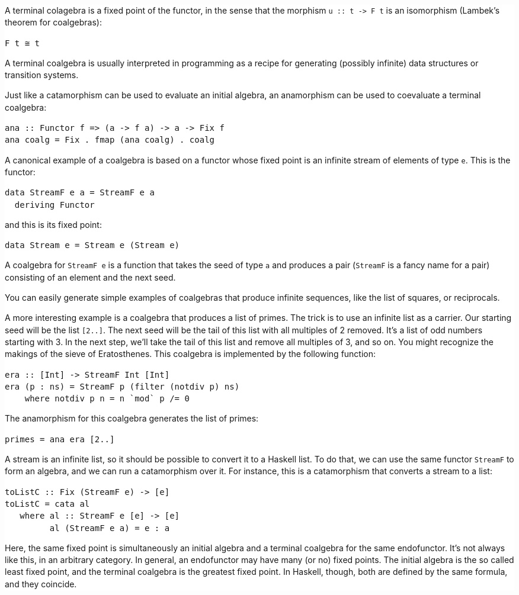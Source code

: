 A terminal colagebra is a fixed point of the functor, in the sense that the morphism `u :: t -> F t` is an isomorphism (Lambek’s theorem for coalgebras):

<pre>F t ≅ t</pre>

A terminal coalgebra is usually interpreted in programming as a recipe for generating (possibly infinite) data structures or transition systems.

Just like a catamorphism can be used to evaluate an initial algebra, an anamorphism can be used to coevaluate a terminal coalgebra:

<pre>ana :: Functor f => (a -> f a) -> a -> Fix f
ana coalg = Fix . fmap (ana coalg) . coalg</pre>

A canonical example of a coalgebra is based on a functor whose fixed point is an infinite stream of elements of type `e`. This is the functor:

<pre>data StreamF e a = StreamF e a
  deriving Functor</pre>

and this is its fixed point:

<pre>data Stream e = Stream e (Stream e)</pre>

A coalgebra for `StreamF e` is a function that takes the seed of type `a` and produces a pair (`StreamF` is a fancy name for a pair) consisting of an element and the next seed.

You can easily generate simple examples of coalgebras that produce infinite sequences, like the list of squares, or reciprocals.

A more interesting example is a coalgebra that produces a list of primes. The trick is to use an infinite list as a carrier. Our starting seed will be the list `[2..]`. The next seed will be the tail of this list with all multiples of 2 removed. It’s a list of odd numbers starting with 3\. In the next step, we’ll take the tail of this list and remove all multiples of 3, and so on. You might recognize the makings of the sieve of Eratosthenes. This coalgebra is implemented by the following function:

<pre>era :: [Int] -> StreamF Int [Int]
era (p : ns) = StreamF p (filter (notdiv p) ns)
    where notdiv p n = n `mod` p /= 0</pre>

The anamorphism for this coalgebra generates the list of primes:

<pre>primes = ana era [2..]</pre>

A stream is an infinite list, so it should be possible to convert it to a Haskell list. To do that, we can use the same functor `StreamF` to form an algebra, and we can run a catamorphism over it. For instance, this is a catamorphism that converts a stream to a list:

<pre>toListC :: Fix (StreamF e) -> [e]
toListC = cata al
   where al :: StreamF e [e] -> [e]
         al (StreamF e a) = e : a</pre>

Here, the same fixed point is simultaneously an initial algebra and a terminal coalgebra for the same endofunctor. It’s not always like this, in an arbitrary category. In general, an endofunctor may have many (or no) fixed points. The initial algebra is the so called least fixed point, and the terminal coalgebra is the greatest fixed point. In Haskell, though, both are defined by the same formula, and they coincide.
